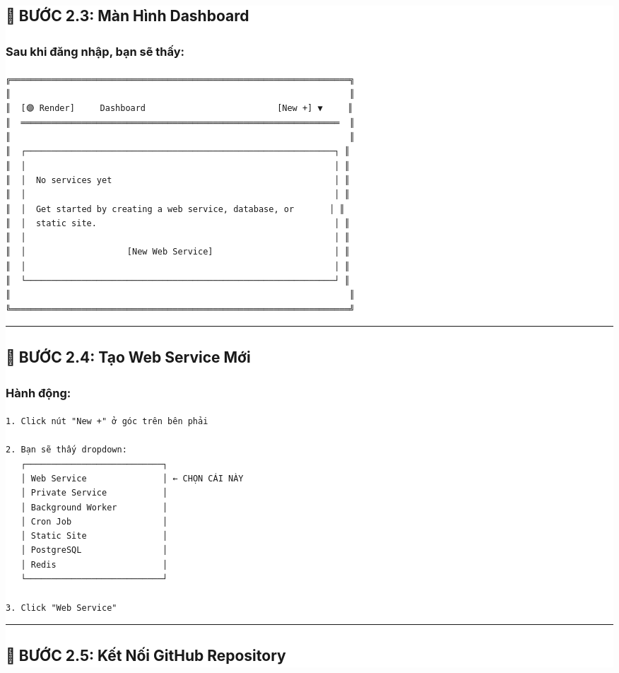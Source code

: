 
## 🔹 BƯỚC 2.3: Màn Hình Dashboard

### Sau khi đăng nhập, bạn sẽ thấy:
```
╔═══════════════════════════════════════════════════════════════════╗
║                                                                   ║
║  [🟣 Render]     Dashboard                          [New +] ▼     ║
║  ═══════════════════════════════════════════════════════════════  ║
║                                                                   ║
║  ┌─────────────────────────────────────────────────────────────┐ ║
║  │                                                             │ ║
║  │  No services yet                                            │ ║
║  │                                                             │ ║
║  │  Get started by creating a web service, database, or       │ ║
║  │  static site.                                               │ ║
║  │                                                             │ ║
║  │                    [New Web Service]                        │ ║
║  │                                                             │ ║
║  └─────────────────────────────────────────────────────────────┘ ║
║                                                                   ║
╚═══════════════════════════════════════════════════════════════════╝
```

---

## 🔹 BƯỚC 2.4: Tạo Web Service Mới

### Hành động:
```
1. Click nút "New +" ở góc trên bên phải

2. Bạn sẽ thấy dropdown:
   ┌───────────────────────────┐
   │ Web Service               │ ← CHỌN CÁI NÀY
   │ Private Service           │
   │ Background Worker         │
   │ Cron Job                  │
   │ Static Site               │
   │ PostgreSQL                │
   │ Redis                     │
   └───────────────────────────┘

3. Click "Web Service"
```

---

## 🔹 BƯỚC 2.5: Kết Nối GitHub Repository
